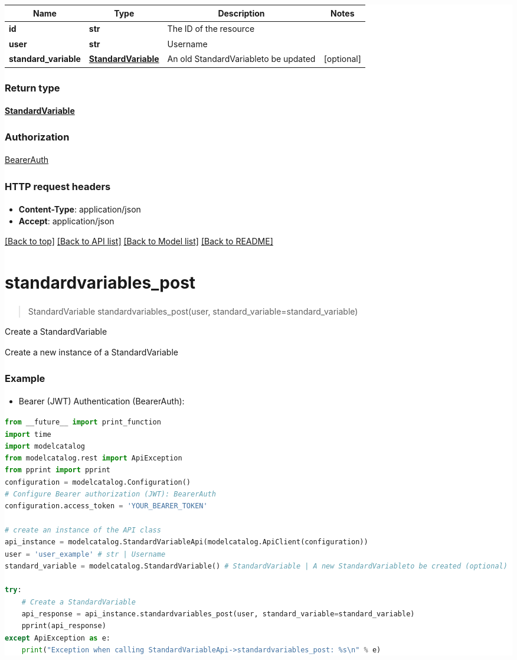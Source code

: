 Name | Type | Description  | Notes
------------- | ------------- | ------------- | -------------
 **id** | **str**| The ID of the resource | 
 **user** | **str**| Username | 
 **standard_variable** | [**StandardVariable**](StandardVariable.md)| An old StandardVariableto be updated | [optional] 

### Return type

[**StandardVariable**](StandardVariable.md)

### Authorization

[BearerAuth](../README.md#BearerAuth)

### HTTP request headers

 - **Content-Type**: application/json
 - **Accept**: application/json

[[Back to top]](#) [[Back to API list]](../README.md#documentation-for-api-endpoints) [[Back to Model list]](../README.md#documentation-for-models) [[Back to README]](../README.md)

# **standardvariables_post**
> StandardVariable standardvariables_post(user, standard_variable=standard_variable)

Create a StandardVariable

Create a new instance of a StandardVariable

### Example

* Bearer (JWT) Authentication (BearerAuth):
```python
from __future__ import print_function
import time
import modelcatalog
from modelcatalog.rest import ApiException
from pprint import pprint
configuration = modelcatalog.Configuration()
# Configure Bearer authorization (JWT): BearerAuth
configuration.access_token = 'YOUR_BEARER_TOKEN'

# create an instance of the API class
api_instance = modelcatalog.StandardVariableApi(modelcatalog.ApiClient(configuration))
user = 'user_example' # str | Username
standard_variable = modelcatalog.StandardVariable() # StandardVariable | A new StandardVariableto be created (optional)

try:
    # Create a StandardVariable
    api_response = api_instance.standardvariables_post(user, standard_variable=standard_variable)
    pprint(api_response)
except ApiException as e:
    print("Exception when calling StandardVariableApi->standardvariables_post: %s\n" % e)
```
